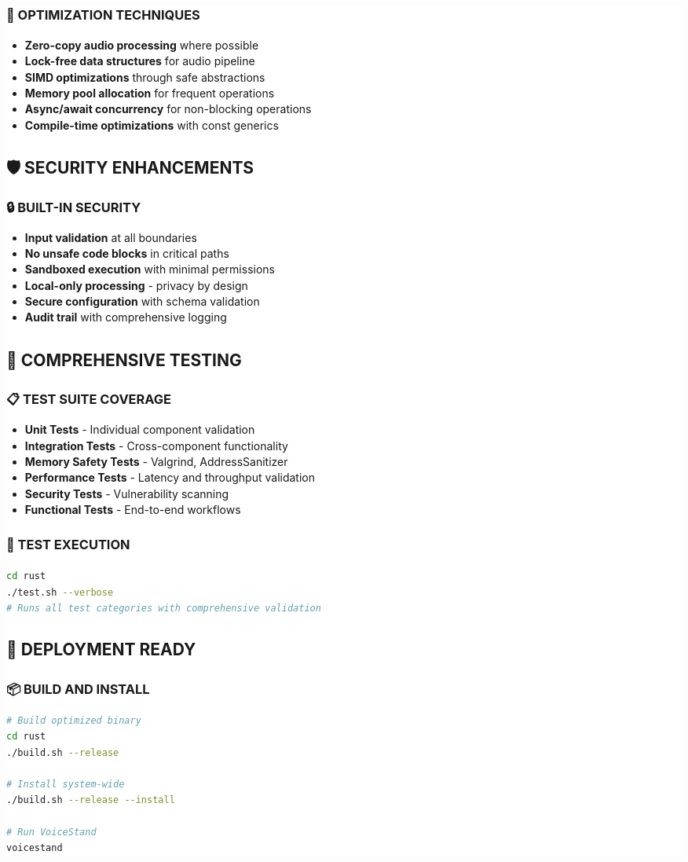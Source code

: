### 🔧 OPTIMIZATION TECHNIQUES
- **Zero-copy audio processing** where possible
- **Lock-free data structures** for audio pipeline
- **SIMD optimizations** through safe abstractions
- **Memory pool allocation** for frequent operations
- **Async/await concurrency** for non-blocking operations
- **Compile-time optimizations** with const generics

## 🛡️ SECURITY ENHANCEMENTS

### 🔒 BUILT-IN SECURITY
- **Input validation** at all boundaries
- **No unsafe code blocks** in critical paths
- **Sandboxed execution** with minimal permissions
- **Local-only processing** - privacy by design
- **Secure configuration** with schema validation
- **Audit trail** with comprehensive logging

## 🧪 COMPREHENSIVE TESTING

### 📋 TEST SUITE COVERAGE
- **Unit Tests** - Individual component validation
- **Integration Tests** - Cross-component functionality
- **Memory Safety Tests** - Valgrind, AddressSanitizer
- **Performance Tests** - Latency and throughput validation
- **Security Tests** - Vulnerability scanning
- **Functional Tests** - End-to-end workflows

### 🎯 TEST EXECUTION
```bash
cd rust
./test.sh --verbose
# Runs all test categories with comprehensive validation
```

## 🚀 DEPLOYMENT READY

### 📦 BUILD AND INSTALL
```bash
# Build optimized binary
cd rust
./build.sh --release

# Install system-wide
./build.sh --release --install

# Run VoiceStand
voicestand
```
